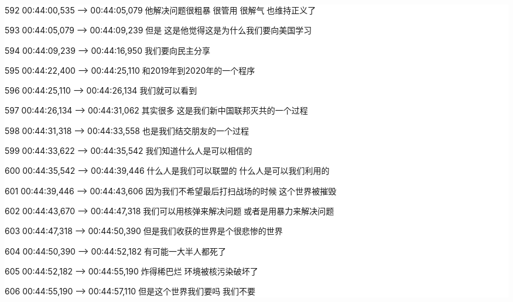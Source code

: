 592
00:44:00,535 –&gt; 00:44:05,079
他解决问题很粗暴 很管用 很解气 也维持正义了
 
593
00:44:05,079 –&gt; 00:44:09,239
但是 这是他觉得这是为什么我们要向美国学习
 
594
00:44:09,239 –&gt; 00:44:16,950
我们要向民主分享
 
595
00:44:22,400 –&gt; 00:44:25,110
和2019年到2020年的一个程序
 
596
00:44:25,110 –&gt; 00:44:26,134
我们就可以看到
 
597
00:44:26,134 –&gt; 00:44:31,062
其实很多 这是我们新中国联邦灭共的一个过程
 
598
00:44:31,318 –&gt; 00:44:33,558
也是我们结交朋友的一个过程
 
599
00:44:33,622 –&gt; 00:44:35,542
我们知道什么人是可以相信的
 
600
00:44:35,542 –&gt; 00:44:39,446
什么人是我们可以联盟的 什么人是可以我们利用的
 
601
00:44:39,446 –&gt; 00:44:43,606
因为我们不希望最后打扫战场的时候 这个世界被摧毁
 
602
00:44:43,670 –&gt; 00:44:47,318
我们可以用核弹来解决问题 或者是用暴力来解决问题
 
603
00:44:47,318 –&gt; 00:44:50,390
但是我们收获的世界是个很悲惨的世界
 
604
00:44:50,390 –&gt; 00:44:52,182
有可能一大半人都死了
 
605
00:44:52,182 –&gt; 00:44:55,190
炸得稀巴烂 环境被核污染破坏了
 
606
00:44:55,190 –&gt; 00:44:57,110
但是这个世界我们要吗 我们不要
 